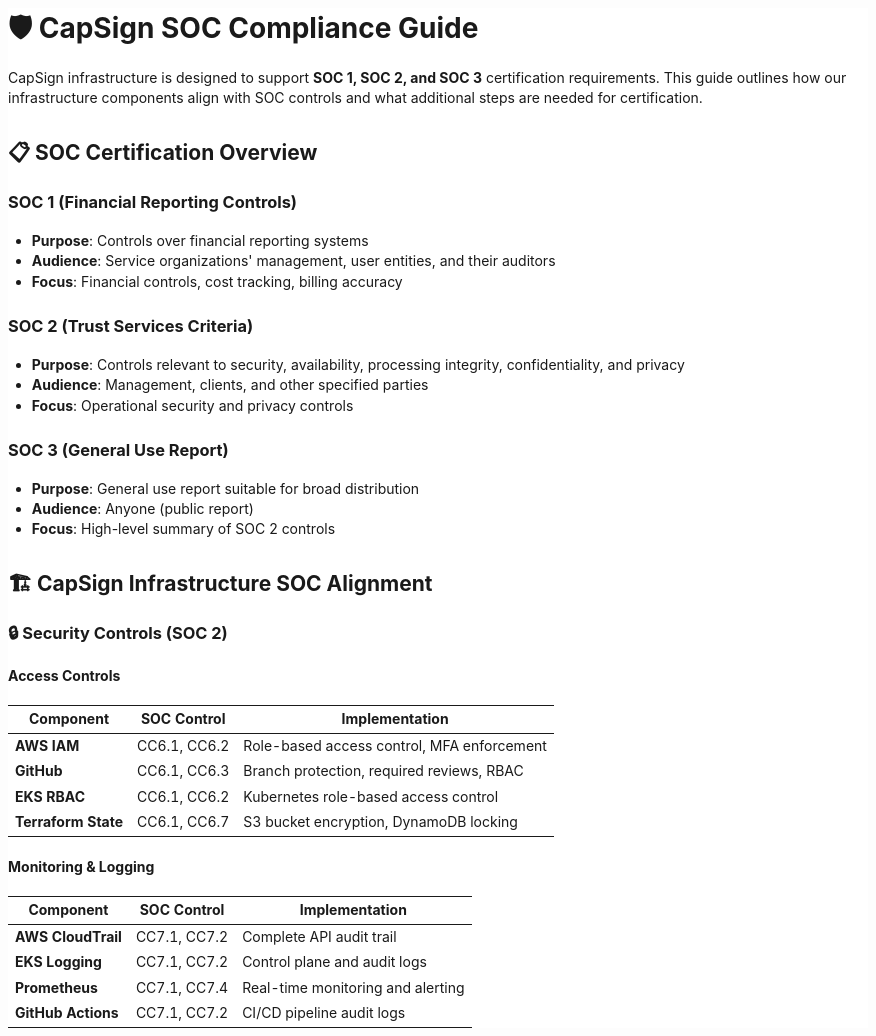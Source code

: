 # 🛡️ CapSign SOC Compliance Guide

CapSign infrastructure is designed to support **SOC 1, SOC 2, and SOC 3** certification requirements. This guide outlines how our infrastructure components align with SOC controls and what additional steps are needed for certification.

## 📋 SOC Certification Overview

### SOC 1 (Financial Reporting Controls)

- **Purpose**: Controls over financial reporting systems
- **Audience**: Service organizations' management, user entities, and their auditors
- **Focus**: Financial controls, cost tracking, billing accuracy

### SOC 2 (Trust Services Criteria)

- **Purpose**: Controls relevant to security, availability, processing integrity, confidentiality, and privacy
- **Audience**: Management, clients, and other specified parties
- **Focus**: Operational security and privacy controls

### SOC 3 (General Use Report)

- **Purpose**: General use report suitable for broad distribution
- **Audience**: Anyone (public report)
- **Focus**: High-level summary of SOC 2 controls

## 🏗️ CapSign Infrastructure SOC Alignment

### 🔒 Security Controls (SOC 2)

#### Access Controls

| Component           | SOC Control  | Implementation                             |
| ------------------- | ------------ | ------------------------------------------ |
| **AWS IAM**         | CC6.1, CC6.2 | Role-based access control, MFA enforcement |
| **GitHub**          | CC6.1, CC6.3 | Branch protection, required reviews, RBAC  |
| **EKS RBAC**        | CC6.1, CC6.2 | Kubernetes role-based access control       |
| **Terraform State** | CC6.1, CC6.7 | S3 bucket encryption, DynamoDB locking     |

#### Monitoring & Logging

| Component          | SOC Control  | Implementation                    |
| ------------------ | ------------ | --------------------------------- |
| **AWS CloudTrail** | CC7.1, CC7.2 | Complete API audit trail          |
| **EKS Logging**    | CC7.1, CC7.2 | Control plane and audit logs      |
| **Prometheus**     | CC7.1, CC7.4 | Real-time monitoring and alerting |
| **GitHub Actions** | CC7.1, CC7.2 | CI/CD pipeline audit logs         |
